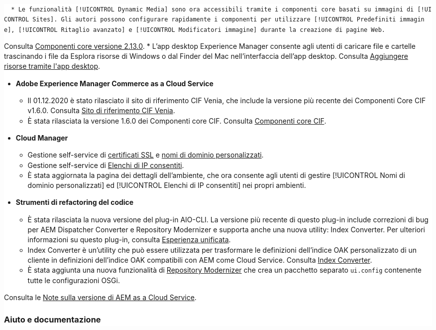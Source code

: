       * Le funzionalità [!UICONTROL Dynamic Media] sono ora accessibili tramite i componenti core basati su immagini di [!UICONTROL Sites]. Gli autori possono configurare rapidamente i componenti per utilizzare [!UICONTROL Predefiniti immagine], [!UICONTROL Ritaglio avanzato] e [!UICONTROL Modificatori immagine] durante la creazione di pagine Web.
Consulta [Componenti core versione 2.13.0](https://github.com/adobe/aem-core-wcm-components/releases/tag/core.wcm.components.reactor-2.13.0).
      * L’app desktop Experience Manager consente agli utenti di caricare file e cartelle trascinando i file da Esplora risorse di Windows o dal Finder del Mac nell’interfaccia dell’app desktop.
Consulta [Aggiungere risorse tramite l&#39;app desktop](https://experienceleague.adobe.com/docs/experience-manager-desktop-app/using/using.html?lang=it#upload-and-add-new-assets-to-aem).
   * **Adobe Experience Manager Commerce as a Cloud Service**

      * Il 01.12.2020 è stato rilasciato il sito di riferimento CIF Venia, che include la versione più recente dei Componenti Core CIF v1.6.0.
Consulta [Sito di riferimento CIF Venia](https://github.com/adobe/aem-cif-guides-venia/releases/tag/venia-2020.12.01).
      * È stata rilasciata la versione 1.6.0 dei Componenti core CIF.
Consulta [Componenti core CIF](https://github.com/adobe/aem-core-cif-components/releases/tag/core-cif-components-reactor-1.6.0).
   * **Cloud Manager**

      * Gestione self-service di [certificati SSL](https://experienceleague.adobe.com/docs/experience-manager-cloud-service/onboarding/getting-access/manage-ssl-certificates/introduction.html?lang=it) e [nomi di dominio personalizzati](https://experienceleague.adobe.com/docs/experience-manager-cloud-service/onboarding/getting-access/custom-domain-names/introduction.html?lang=it).
      * Gestione self-service di [Elenchi di IP consentiti](https://experienceleague.adobe.com/docs/experience-manager-cloud-service/onboarding/getting-access/ip-allow-lists/introduction.html?lang=it).
      * È stata aggiornata la pagina dei dettagli dell’ambiente, che ora consente agli utenti di gestire [!UICONTROL Nomi di dominio personalizzati] ed [!UICONTROL Elenchi di IP consentiti] nei propri ambienti.
   * **Strumenti di refactoring del codice**

      * È stata rilasciata la nuova versione del plug-in AIO-CLI. La versione più recente di questo plug-in include correzioni di bug per AEM Dispatcher Converter e Repository Modernizer e supporta anche una nuova utility: Index Converter.
Per ulteriori informazioni su questo plug-in, consulta [Esperienza unificata](https://experienceleague.adobe.com/docs/experience-manager-cloud-service/moving/refactoring-tools/unified-experience.html?lang=it#benefits).
      * Index Converter è un’utility che può essere utilizzata per trasformare le definizioni dell’indice OAK personalizzato di un cliente in definizioni dell’indice OAK compatibili con AEM come Cloud Service.
Consulta [Index Converter](https://github.com/adobe/aem-cloud-service-source-migration/tree/master/packages/index-converter).
      * È stata aggiunta una nuova funzionalità di [Repository Modernizer](https://github.com/adobe/aem-cloud-service-source-migration/tree/master/packages/repository-modernizer) che crea un pacchetto separato `ui.config` contenente tutte le configurazioni OSGi.





Consulta le [Note sulla versione di AEM as a Cloud Service](https://docs.adobe.com/content/help/it-IT/experience-manager-cloud-service/release-notes/release-notes/release-notes-current.html).

### Aiuto e documentazione
